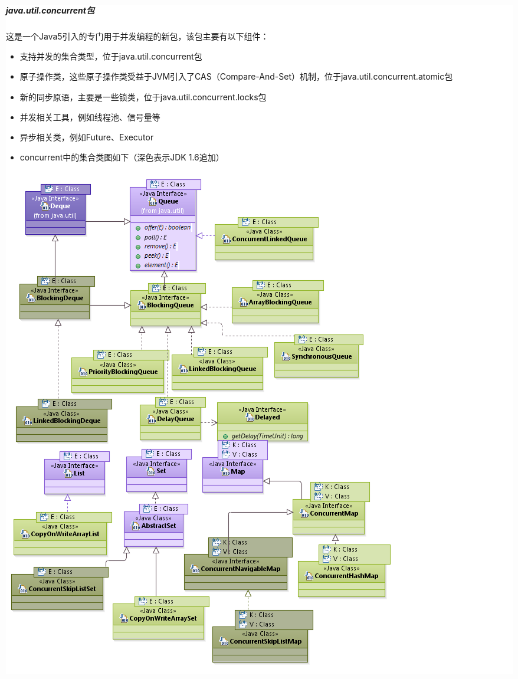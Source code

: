 ##### java.util.concurrent包
这是一个Java5引入的专门用于并发编程的新包，该包主要有以下组件：

- 支持并发的集合类型，位于java.util.concurrent包

- 原子操作类，这些原子操作类受益于JVM引入了CAS（Compare-And-Set）机制，位于java.util.concurrent.atomic包

- 新的同步原语，主要是一些锁类，位于java.util.concurrent.locks包

- 并发相关工具，例如线程池、信号量等

- 异步相关类，例如Future、Executor

- concurrent中的集合类图如下（深色表示JDK 1.6追加）

![](../images/jdk5/jdk5-current-all.png)
